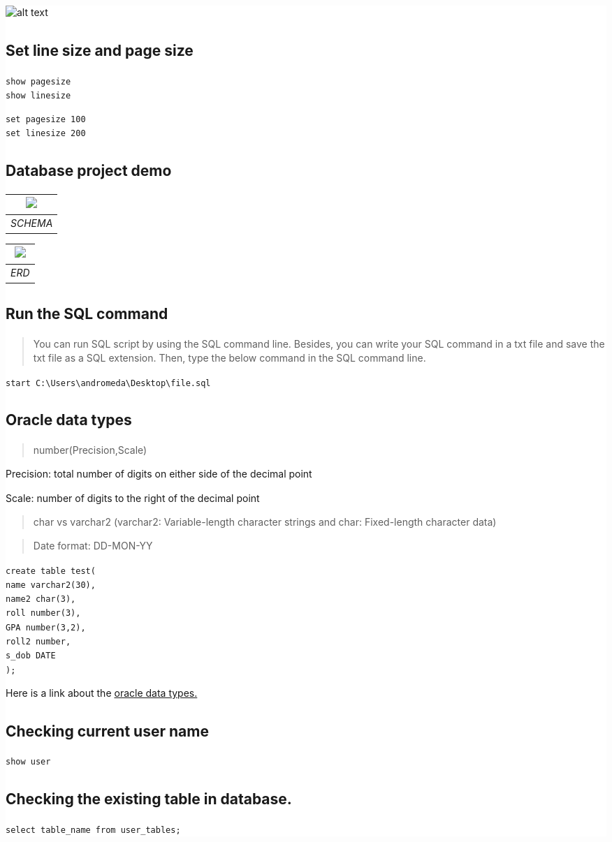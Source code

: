 ![alt text](https://github.com/shahidul034/Database-Lab-Tutorial/blob/main/DIAGRAM%20PIC/system%20privileges.png)
## Set line size and page size
```
show pagesize
show linesize
```
```
set pagesize 100
set linesize 200
```
## Database project demo
| ![](https://github.com/shahidul034/database-project/blob/master/DIAGRAM%20PIC/pic1.png) | 
|:--:| 
| *SCHEMA* |


| ![](https://github.com/shahidul034/database-project/blob/master/DIAGRAM%20PIC/P4.png) | 
|:--:| 
| *ERD* |


## Run the SQL command
> You can run SQL script by using the SQL command line. Besides, you can write your SQL command in a txt file and save the txt file as a SQL extension. Then, type the below command in the SQL command line.
```
start C:\Users\andromeda\Desktop\file.sql
```
## Oracle data types
> number(Precision,Scale)

Precision:  total number of digits on either side of the decimal point

Scale:  number of digits to the right of the decimal point

> char vs varchar2 (varchar2: Variable-length character strings and char: Fixed-length character data)

> Date format: DD-MON-YY
```
create table test(
name varchar2(30),
name2 char(3),
roll number(3),
GPA number(3,2),
roll2 number,
s_dob DATE
);
```
Here is a link about the [oracle data types.](https://www.w3resource.com/oracle/oracle-data-types.php)
## Checking current user name
```
show user
```
## Checking the existing table in database.
```
select table_name from user_tables;
```
